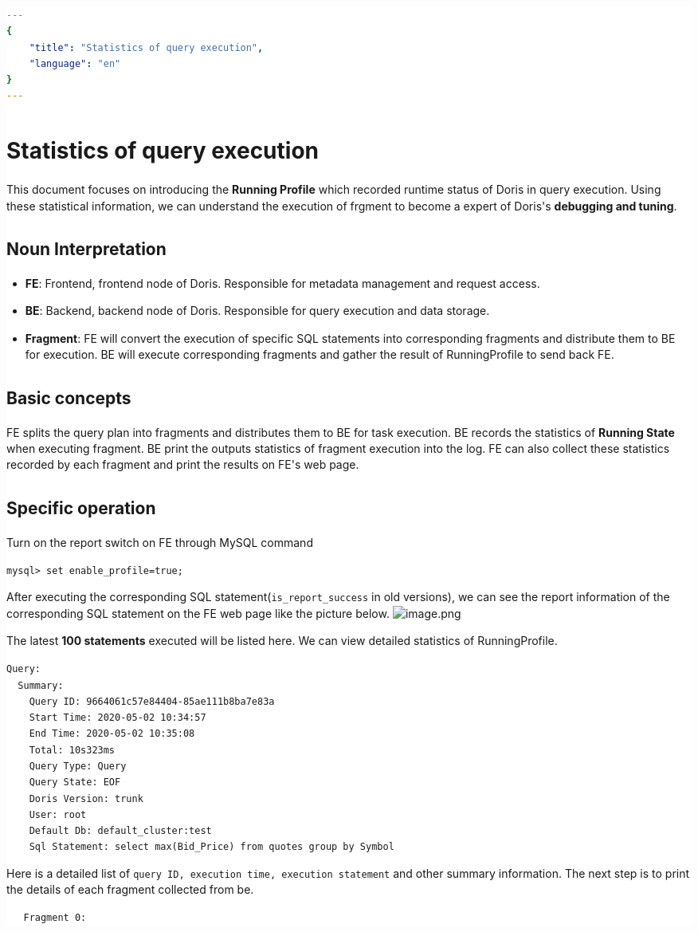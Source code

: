 ```yaml
---
{
    "title": "Statistics of query execution",
    "language": "en"
}
---
```




# Statistics of query execution

This document focuses on introducing the **Running Profile** which recorded runtime status of Doris in query execution. Using these statistical information, we can understand the execution of frgment to become a expert of Doris's **debugging and tuning**.

## Noun Interpretation

* **FE**: Frontend, frontend node of Doris. Responsible for metadata management and request access.

* **BE**: Backend, backend node of Doris. Responsible for query execution and data storage.

* **Fragment**: FE will convert the execution of specific SQL statements into corresponding fragments and distribute them to BE for execution. BE will execute corresponding fragments and gather the result of RunningProfile to send back FE.

## Basic concepts

FE splits the query plan into fragments and distributes them to BE for task execution. BE records the statistics of **Running State** when executing fragment. BE print the outputs statistics of fragment execution into the log. FE can also collect these statistics recorded by each fragment and print the results on FE's web page.
## Specific operation

Turn on the report switch on FE through MySQL command

```
mysql> set enable_profile=true; 
```

After executing the corresponding SQL statement(`is_report_success` in old versions), we can see the report information of the corresponding SQL statement on the FE web page like the picture below.
![image.png](/images/running_profile.png)

The latest  **100 statements** executed will be listed here. We can view detailed statistics of RunningProfile.
```
Query:
  Summary:
    Query ID: 9664061c57e84404-85ae111b8ba7e83a
    Start Time: 2020-05-02 10:34:57
    End Time: 2020-05-02 10:35:08
    Total: 10s323ms
    Query Type: Query
    Query State: EOF
    Doris Version: trunk
    User: root
    Default Db: default_cluster:test
    Sql Statement: select max(Bid_Price) from quotes group by Symbol
```
Here is a detailed list of  ```query ID, execution time, execution statement``` and other summary information. The next step is to print the details of each fragment collected from be.
 ```
    Fragment 0:
 ```